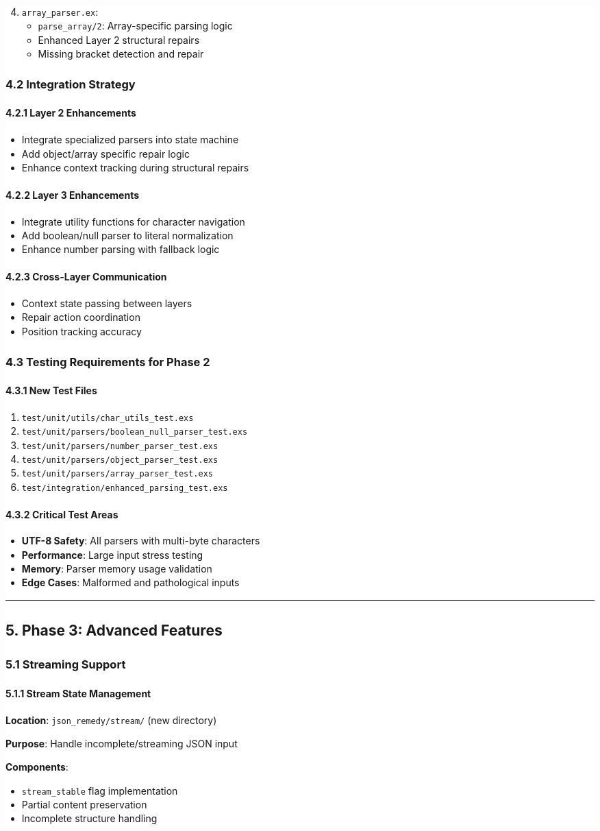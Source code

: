 4. `array_parser.ex`:
   - `parse_array/2`: Array-specific parsing logic  
   - Enhanced Layer 2 structural repairs
   - Missing bracket detection and repair

### 4.2 Integration Strategy

#### 4.2.1 Layer 2 Enhancements
- Integrate specialized parsers into state machine
- Add object/array specific repair logic
- Enhance context tracking during structural repairs

#### 4.2.2 Layer 3 Enhancements  
- Integrate utility functions for character navigation
- Add boolean/null parser to literal normalization
- Enhance number parsing with fallback logic

#### 4.2.3 Cross-Layer Communication
- Context state passing between layers
- Repair action coordination
- Position tracking accuracy

### 4.3 Testing Requirements for Phase 2

#### 4.3.1 New Test Files
1. `test/unit/utils/char_utils_test.exs`
2. `test/unit/parsers/boolean_null_parser_test.exs`
3. `test/unit/parsers/number_parser_test.exs`
4. `test/unit/parsers/object_parser_test.exs`
5. `test/unit/parsers/array_parser_test.exs`
6. `test/integration/enhanced_parsing_test.exs`

#### 4.3.2 Critical Test Areas
- **UTF-8 Safety**: All parsers with multi-byte characters
- **Performance**: Large input stress testing
- **Memory**: Parser memory usage validation
- **Edge Cases**: Malformed and pathological inputs

---

## 5. Phase 3: Advanced Features

### 5.1 Streaming Support

#### 5.1.1 Stream State Management
**Location**: `json_remedy/stream/` (new directory)

**Purpose**: Handle incomplete/streaming JSON input

**Components**:
- `stream_stable` flag implementation
- Partial content preservation
- Incomplete structure handling
